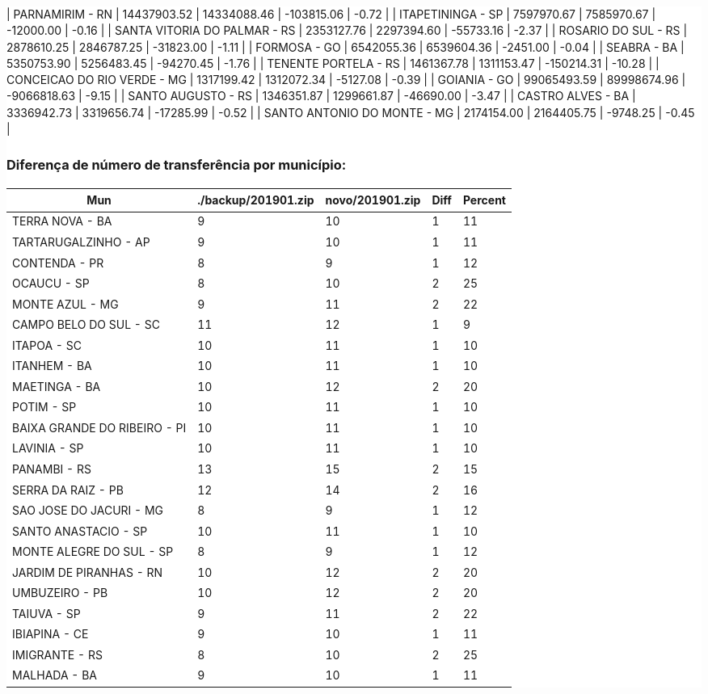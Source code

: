 | PARNAMIRIM - RN | 14437903.52 | 14334088.46 | -103815.06 | -0.72 |
| ITAPETININGA - SP | 7597970.67 | 7585970.67 | -12000.00 | -0.16 |
| SANTA VITORIA DO PALMAR - RS | 2353127.76 | 2297394.60 | -55733.16 | -2.37 |
| ROSARIO DO SUL - RS | 2878610.25 | 2846787.25 | -31823.00 | -1.11 |
| FORMOSA - GO | 6542055.36 | 6539604.36 | -2451.00 | -0.04 |
| SEABRA - BA | 5350753.90 | 5256483.45 | -94270.45 | -1.76 |
| TENENTE PORTELA - RS | 1461367.78 | 1311153.47 | -150214.31 | -10.28 |
| CONCEICAO DO RIO VERDE - MG | 1317199.42 | 1312072.34 | -5127.08 | -0.39 |
| GOIANIA - GO | 99065493.59 | 89998674.96 | -9066818.63 | -9.15 |
| SANTO AUGUSTO - RS | 1346351.87 | 1299661.87 | -46690.00 | -3.47 |
| CASTRO ALVES - BA | 3336942.73 | 3319656.74 | -17285.99 | -0.52 |
| SANTO ANTONIO DO MONTE - MG | 2174154.00 | 2164405.75 | -9748.25 | -0.45 |
### Diferença de número de transferência por município:
| Mun | ./backup/201901.zip | novo/201901.zip | Diff | Percent |
| --- | --- | --- | --- | --- |
| TERRA NOVA - BA | 9 | 10 | 1 | 11 |
| TARTARUGALZINHO - AP | 9 | 10 | 1 | 11 |
| CONTENDA - PR | 8 | 9 | 1 | 12 |
| OCAUCU - SP | 8 | 10 | 2 | 25 |
| MONTE AZUL - MG | 9 | 11 | 2 | 22 |
| CAMPO BELO DO SUL - SC | 11 | 12 | 1 | 9 |
| ITAPOA - SC | 10 | 11 | 1 | 10 |
| ITANHEM - BA | 10 | 11 | 1 | 10 |
| MAETINGA - BA | 10 | 12 | 2 | 20 |
| POTIM - SP | 10 | 11 | 1 | 10 |
| BAIXA GRANDE DO RIBEIRO - PI | 10 | 11 | 1 | 10 |
| LAVINIA - SP | 10 | 11 | 1 | 10 |
| PANAMBI - RS | 13 | 15 | 2 | 15 |
| SERRA DA RAIZ - PB | 12 | 14 | 2 | 16 |
| SAO JOSE DO JACURI - MG | 8 | 9 | 1 | 12 |
| SANTO ANASTACIO - SP | 10 | 11 | 1 | 10 |
| MONTE ALEGRE DO SUL - SP | 8 | 9 | 1 | 12 |
| JARDIM DE PIRANHAS - RN | 10 | 12 | 2 | 20 |
| UMBUZEIRO - PB | 10 | 12 | 2 | 20 |
| TAIUVA - SP | 9 | 11 | 2 | 22 |
| IBIAPINA - CE | 9 | 10 | 1 | 11 |
| IMIGRANTE - RS | 8 | 10 | 2 | 25 |
| MALHADA - BA | 9 | 10 | 1 | 11 |